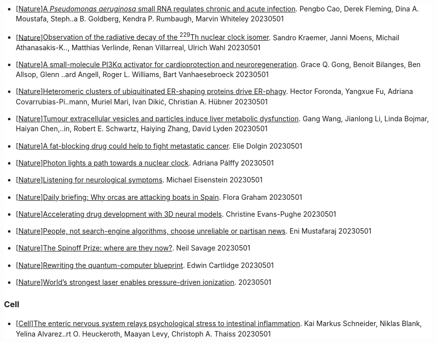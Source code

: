   - \[[Nature](http://feeds.nature.com/nature/rss/current)\][A <i>Pseudomonas aeruginosa</i> small RNA regulates chronic and acute infection](https://www.nature.com/articles/s41586-023-06111-7). Pengbo Cao, Derek Fleming, Dina A. Moustafa, Steph..a B. Goldberg, Kendra P. Rumbaugh, Marvin Whiteley 	20230501

  - \[[Nature](http://feeds.nature.com/nature/rss/current)\][Observation of the radiative decay of the <sup>229</sup>Th nuclear clock isomer](https://www.nature.com/articles/s41586-023-05894-z). Sandro Kraemer, Janni Moens, Michail Athanasakis-K.., Matthias Verlinde, Renan Villarreal, Ulrich Wahl 	20230501

  - \[[Nature](http://feeds.nature.com/nature/rss/current)\][A small-molecule PI3Kα activator for cardioprotection and neuroregeneration](https://www.nature.com/articles/s41586-023-05972-2). Grace Q. Gong, Benoit Bilanges, Ben Allsop, Glenn ..ard Angell, Roger L. Williams, Bart Vanhaesebroeck 	20230501

  - \[[Nature](http://feeds.nature.com/nature/rss/current)\][Heteromeric clusters of ubiquitinated ER-shaping proteins drive ER-phagy](https://www.nature.com/articles/s41586-023-06090-9). Hector Foronda, Yangxue Fu, Adriana Covarrubias-Pi..mann, Muriel Mari, Ivan Dikić, Christian A. Hübner 	20230501

  - \[[Nature](http://feeds.nature.com/nature/rss/current)\][Tumour extracellular vesicles and particles induce liver metabolic dysfunction](https://www.nature.com/articles/s41586-023-06114-4). Gang Wang, Jianlong Li, Linda Bojmar, Haiyan Chen,..in, Robert E. Schwartz, Haiying Zhang, David Lyden 	20230501

  - \[[Nature](http://feeds.nature.com/nature/rss/current)\][A fat-blocking drug could help to fight metastatic cancer](https://www.nature.com/articles/d41586-023-01648-z). Elie Dolgin 	20230501

  - \[[Nature](http://feeds.nature.com/nature/rss/current)\][Photon lights a path towards a nuclear clock](https://www.nature.com/articles/d41586-023-01631-8). Adriana Pálffy 	20230501

  - \[[Nature](http://feeds.nature.com/nature/rss/current)\][Listening for neurological symptoms](https://www.nature.com/articles/d41586-023-01650-5). Michael Eisenstein 	20230501

  - \[[Nature](http://feeds.nature.com/nature/rss/current)\][Daily briefing: Why orcas are attacking boats in Spain](https://www.nature.com/articles/d41586-023-01754-y). Flora Graham 	20230501

  - \[[Nature](http://feeds.nature.com/nature/rss/current)\][Accelerating drug development with 3D neural models](https://www.nature.com/articles/d41586-023-01646-1). Christine Evans-Pughe 	20230501

  - \[[Nature](http://feeds.nature.com/nature/rss/current)\][People, not search-engine algorithms, choose unreliable or partisan news](https://www.nature.com/articles/d41586-023-01634-5). Eni Mustafaraj 	20230501

  - \[[Nature](http://feeds.nature.com/nature/rss/current)\][The Spinoff Prize: where are they now?](https://www.nature.com/articles/d41586-023-01641-6). Neil Savage 	20230501

  - \[[Nature](http://feeds.nature.com/nature/rss/current)\][Rewriting the quantum-computer blueprint](https://www.nature.com/articles/d41586-023-01660-3). Edwin Cartlidge 	20230501

  - \[[Nature](http://feeds.nature.com/nature/rss/current)\][World’s strongest laser enables pressure-driven ionization](https://www.nature.com/articles/d41586-023-01363-9).  	20230501


### Cell

  - \[[Cell](https://www.cell.com/archive?publicationCode=cell&rss=yes)\][The enteric nervous system relays psychological stress to intestinal inflammation](https://www.cell.com/cell/fulltext/S0092-8674(23)00475-0?rss=yes). Kai Markus Schneider, Niklas Blank, Yelina Alvarez..rt O. Heuckeroth, Maayan Levy, Christoph A. Thaiss 	20230501
